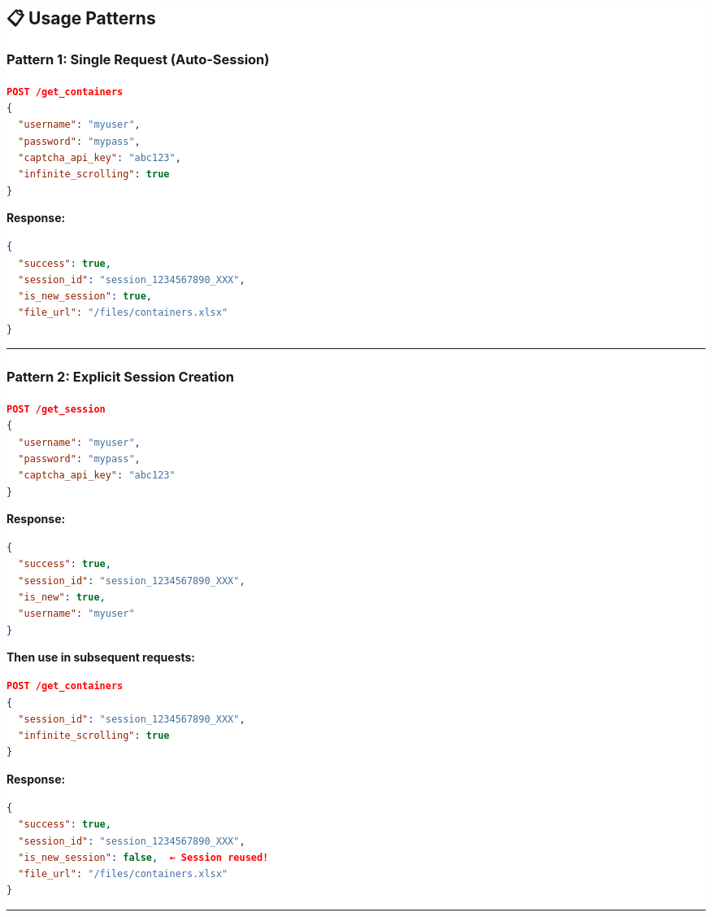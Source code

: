 
## 📋 **Usage Patterns**

### **Pattern 1: Single Request (Auto-Session)**
```json
POST /get_containers
{
  "username": "myuser",
  "password": "mypass",
  "captcha_api_key": "abc123",
  "infinite_scrolling": true
}
```
**Response:**
```json
{
  "success": true,
  "session_id": "session_1234567890_XXX",
  "is_new_session": true,
  "file_url": "/files/containers.xlsx"
}
```

---

### **Pattern 2: Explicit Session Creation**
```json
POST /get_session
{
  "username": "myuser",
  "password": "mypass",
  "captcha_api_key": "abc123"
}
```
**Response:**
```json
{
  "success": true,
  "session_id": "session_1234567890_XXX",
  "is_new": true,
  "username": "myuser"
}
```

**Then use in subsequent requests:**
```json
POST /get_containers
{
  "session_id": "session_1234567890_XXX",
  "infinite_scrolling": true
}
```
**Response:**
```json
{
  "success": true,
  "session_id": "session_1234567890_XXX",
  "is_new_session": false,  ← Session reused!
  "file_url": "/files/containers.xlsx"
}
```

---